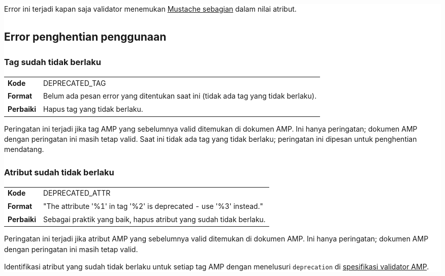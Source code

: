 Error ini terjadi kapan saja validator menemukan
[Mustache sebagian](https://mustache.github.io/mustache.5.html)
dalam nilai atribut.

## Error penghentian penggunaan

### Tag sudah tidak berlaku

<table>
  <tr>
                <td class="col-thirty"><strong>Kode</strong></td>
                <td>DEPRECATED_TAG</td>
  </tr>
   <tr>
                <td class="col-thirty"><strong>Format</strong></td>
                <td>Belum ada pesan error yang ditentukan saat ini (tidak ada tag yang tidak berlaku).</td>
  </tr>
   <tr>
                <td class="col-thirty"><strong>Perbaiki</strong></td>
                <td>Hapus tag yang tidak berlaku.</td>
  </tr>
</table>

Peringatan ini terjadi jika tag AMP yang sebelumnya valid ditemukan di dokumen AMP.
Ini hanya peringatan; dokumen AMP dengan peringatan ini masih tetap valid.
Saat ini tidak ada tag yang tidak berlaku; peringatan ini dipesan untuk penghentian mendatang.

### Atribut sudah tidak berlaku

<table>
  <tr>
                <td class="col-thirty"><strong>Kode</strong></td>
                <td>DEPRECATED_ATTR</td>
  </tr>
   <tr>
                <td class="col-thirty"><strong>Format</strong></td>
                <td>"The attribute '%1' in tag '%2' is deprecated - use '%3' instead."</td>
  </tr>
   <tr>
                <td class="col-thirty"><strong>Perbaiki</strong></td>
                <td>Sebagai praktik yang baik, hapus atribut yang sudah tidak berlaku.</td>
  </tr>
</table>

Peringatan ini terjadi jika atribut AMP yang sebelumnya valid ditemukan di dokumen AMP.
Ini hanya peringatan; dokumen AMP dengan peringatan ini masih tetap valid.

Identifikasi atribut yang sudah tidak berlaku untuk setiap tag AMP
dengan menelusuri `deprecation` di
[spesifikasi validator AMP](https://github.com/ampproject/amphtml/blob/master/validator/validator-main.protoascii).
 
